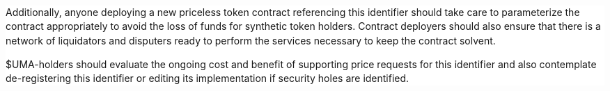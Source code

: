 Additionally, anyone deploying a new priceless token contract referencing this identifier should take care to parameterize the contract appropriately to avoid the loss of funds for synthetic token holders. Contract deployers should also ensure that there is a network of liquidators and disputers ready to perform the services necessary to keep the contract solvent.

$UMA-holders should evaluate the ongoing cost and benefit of supporting price requests for this identifier and also contemplate de-registering this identifier or editing its implementation if security holes are identified. 
